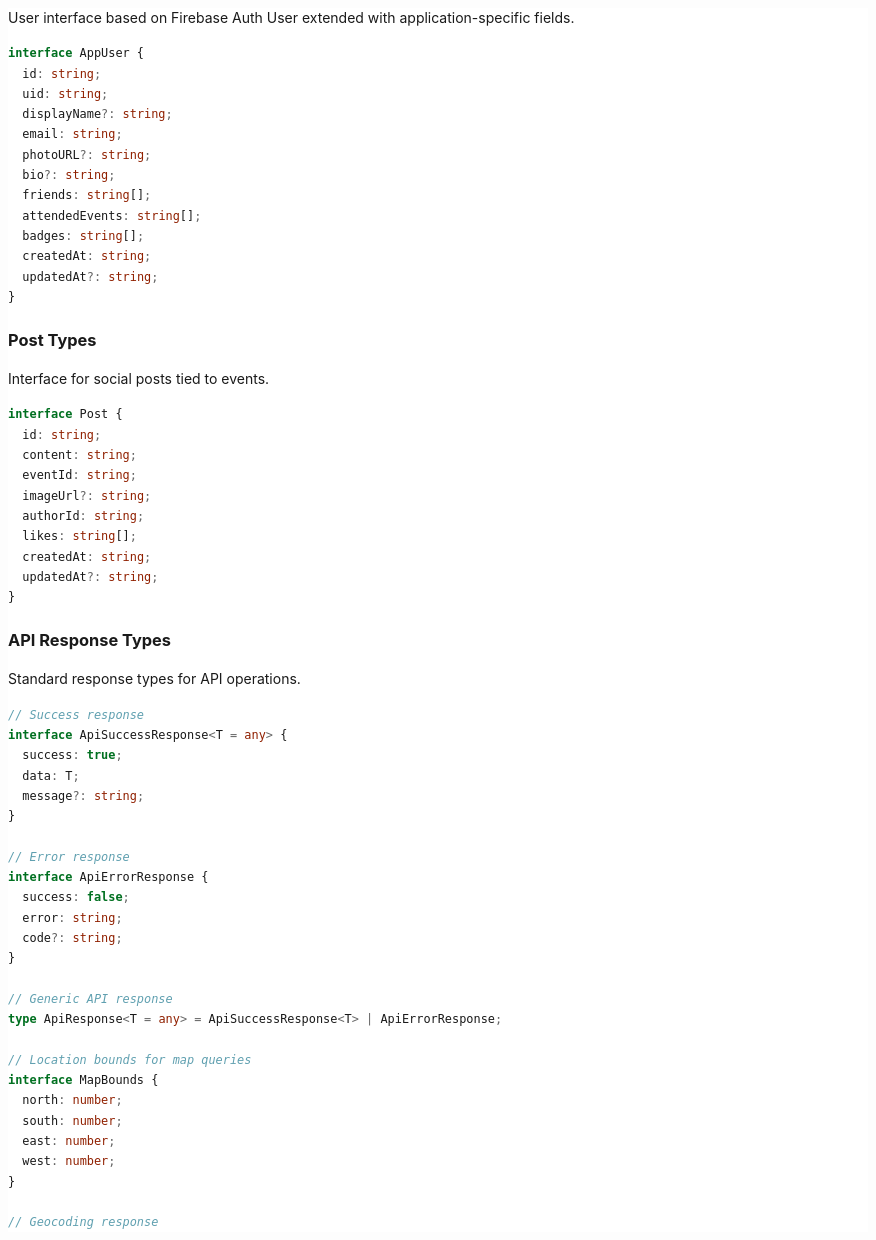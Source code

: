 User interface based on Firebase Auth User extended with application-specific fields.

```typescript
interface AppUser {
  id: string;
  uid: string;
  displayName?: string;
  email: string;
  photoURL?: string;
  bio?: string;
  friends: string[];
  attendedEvents: string[];
  badges: string[];
  createdAt: string;
  updatedAt?: string;
}
```

### Post Types

Interface for social posts tied to events.

```typescript
interface Post {
  id: string;
  content: string;
  eventId: string;
  imageUrl?: string;
  authorId: string;
  likes: string[];
  createdAt: string;
  updatedAt?: string;
}
```

### API Response Types

Standard response types for API operations.

```typescript
// Success response
interface ApiSuccessResponse<T = any> {
  success: true;
  data: T;
  message?: string;
}

// Error response
interface ApiErrorResponse {
  success: false;
  error: string;
  code?: string;
}

// Generic API response
type ApiResponse<T = any> = ApiSuccessResponse<T> | ApiErrorResponse;

// Location bounds for map queries
interface MapBounds {
  north: number;
  south: number;
  east: number;
  west: number;
}

// Geocoding response
```
